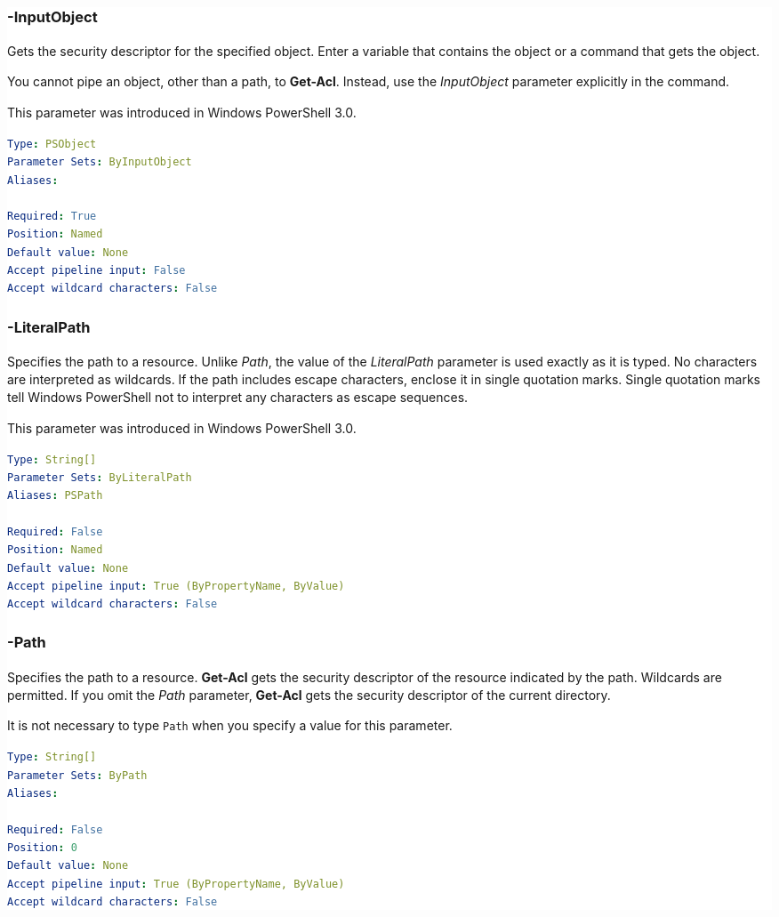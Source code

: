 ### -InputObject
Gets the security descriptor for the specified object.
Enter a variable that contains the object or a command that gets the object.

You cannot pipe an object, other than a path, to **Get-Acl**.
Instead, use the *InputObject* parameter explicitly in the command.

This parameter was introduced in Windows PowerShell 3.0.

```yaml
Type: PSObject
Parameter Sets: ByInputObject
Aliases: 

Required: True
Position: Named
Default value: None
Accept pipeline input: False
Accept wildcard characters: False
```

### -LiteralPath
Specifies the path to a resource.
Unlike *Path*, the value of the *LiteralPath* parameter is used exactly as it is typed.
No characters are interpreted as wildcards.
If the path includes escape characters, enclose it in single quotation marks.
Single quotation marks tell Windows PowerShell not to interpret any characters as escape sequences.

This parameter was introduced in Windows PowerShell 3.0.

```yaml
Type: String[]
Parameter Sets: ByLiteralPath
Aliases: PSPath

Required: False
Position: Named
Default value: None
Accept pipeline input: True (ByPropertyName, ByValue)
Accept wildcard characters: False
```

### -Path
Specifies the path to a resource.
**Get-Acl** gets the security descriptor of the resource indicated by the path.
Wildcards are permitted.
If you omit the *Path* parameter, **Get-Acl** gets the security descriptor of the current directory.

It is not necessary to type `Path` when you specify a value for this parameter.

```yaml
Type: String[]
Parameter Sets: ByPath
Aliases: 

Required: False
Position: 0
Default value: None
Accept pipeline input: True (ByPropertyName, ByValue)
Accept wildcard characters: False
```
